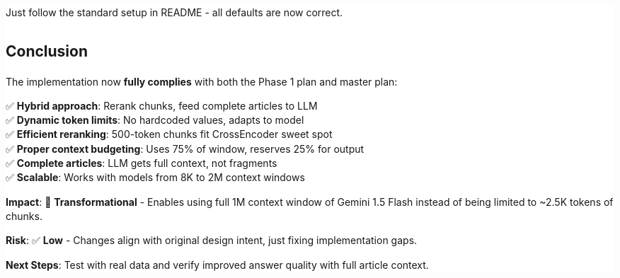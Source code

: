 Just follow the standard setup in README - all defaults are now correct.

## Conclusion

The implementation now **fully complies** with both the Phase 1 plan and master plan:

✅ **Hybrid approach**: Rerank chunks, feed complete articles to LLM  
✅ **Dynamic token limits**: No hardcoded values, adapts to model  
✅ **Efficient reranking**: 500-token chunks fit CrossEncoder sweet spot  
✅ **Proper context budgeting**: Uses 75% of window, reserves 25% for output  
✅ **Complete articles**: LLM gets full context, not fragments  
✅ **Scalable**: Works with models from 8K to 2M context windows  

**Impact**: 🚀 **Transformational** - Enables using full 1M context window of Gemini 1.5 Flash instead of being limited to ~2.5K tokens of chunks.

**Risk**: ✅ **Low** - Changes align with original design intent, just fixing implementation gaps.

**Next Steps**: Test with real data and verify improved answer quality with full article context.

